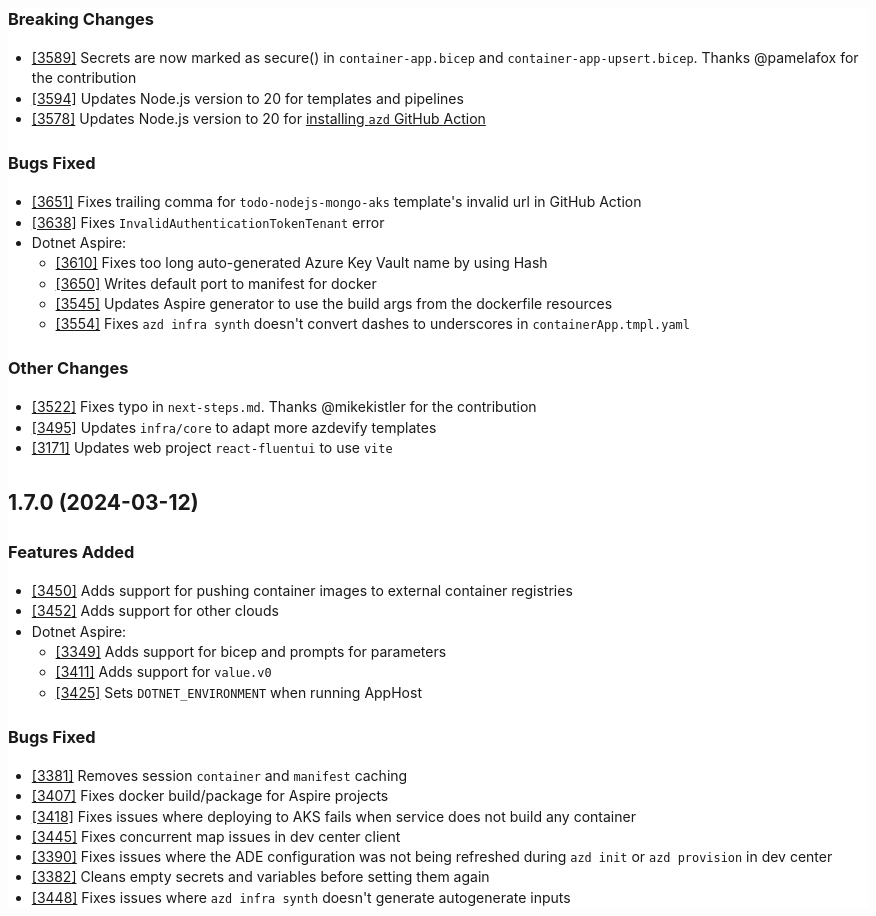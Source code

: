 ### Breaking Changes

- [[3589]](https://github.com/Azure/azure-dev/pull/3589) Secrets are now marked as secure() in `container-app.bicep` and `container-app-upsert.bicep`. Thanks @pamelafox for the contribution
- [[3594]](https://github.com/Azure/azure-dev/pull/3594) Updates Node.js version to 20 for templates and pipelines
- [[3578]](https://github.com/Azure/azure-dev/issues/3578) Updates Node.js version to 20 for [installing `azd` GitHub Action](https://github.com/Azure/setup-azd)

### Bugs Fixed

- [[3651]](https://github.com/Azure/azure-dev/pull/3651) Fixes trailing comma for `todo-nodejs-mongo-aks` template's invalid url in GitHub Action
- [[3638]](https://github.com/Azure/azure-dev/pull/3638) Fixes `InvalidAuthenticationTokenTenant` error
- Dotnet Aspire: 
  - [[3610]](https://github.com/Azure/azure-dev/pull/3610) Fixes too long auto-generated Azure Key Vault name by using Hash
  - [[3650]](https://github.com/Azure/azure-dev/pull/3650) Writes default port to manifest for docker
  - [[3545]](https://github.com/Azure/azure-dev/pull/3545) Updates Aspire generator to use the build args from the dockerfile resources
  - [[3554]](https://github.com/Azure/azure-dev/pull/3554) Fixes `azd infra synth` doesn't convert dashes to underscores in `containerApp.tmpl.yaml`

### Other Changes

- [[3522]](https://github.com/Azure/azure-dev/pull/3522) Fixes typo in `next-steps.md`. Thanks @mikekistler for the contribution
- [[3495]](https://github.com/Azure/azure-dev/pull/3495) Updates `infra/core` to adapt more azdevify templates
- [[3171]](https://github.com/Azure/azure-dev/pull/3171) Updates web project `react-fluentui` to use `vite`

## 1.7.0 (2024-03-12)

### Features Added

- [[3450]](https://github.com/Azure/azure-dev/pull/3450) Adds support for pushing container images to external container registries
- [[3452]](https://github.com/Azure/azure-dev/pull/3452) Adds support for other clouds
- Dotnet Aspire:
  - [[3349]](https://github.com/Azure/azure-dev/pull/3349) Adds support for bicep and prompts for parameters
  - [[3411]](https://github.com/Azure/azure-dev/pull/3411) Adds support for `value.v0`
  - [[3425]](https://github.com/Azure/azure-dev/pull/3425) Sets `DOTNET_ENVIRONMENT` when running AppHost

### Bugs Fixed

- [[3381]](https://github.com/Azure/azure-dev/pull/3381) Removes session `container` and `manifest` caching
- [[3407]](https://github.com/Azure/azure-dev/pull/3407) Fixes docker build/package for Aspire projects
- [[3418]](https://github.com/Azure/azure-dev/pull/3418) Fixes issues where deploying to AKS fails when service does not build any container
- [[3445]](https://github.com/Azure/azure-dev/pull/3445) Fixes concurrent map issues in dev center client
- [[3390]](https://github.com/Azure/azure-dev/pull/3390) Fixes issues where the ADE configuration was not being refreshed during `azd init` or `azd provision` in dev center
- [[3382]](https://github.com/Azure/azure-dev/pull/3382) Cleans empty secrets and variables before setting them again
- [[3448]](https://github.com/Azure/azure-dev/pull/3448) Fixes issues where `azd infra synth` doesn't generate autogenerate inputs